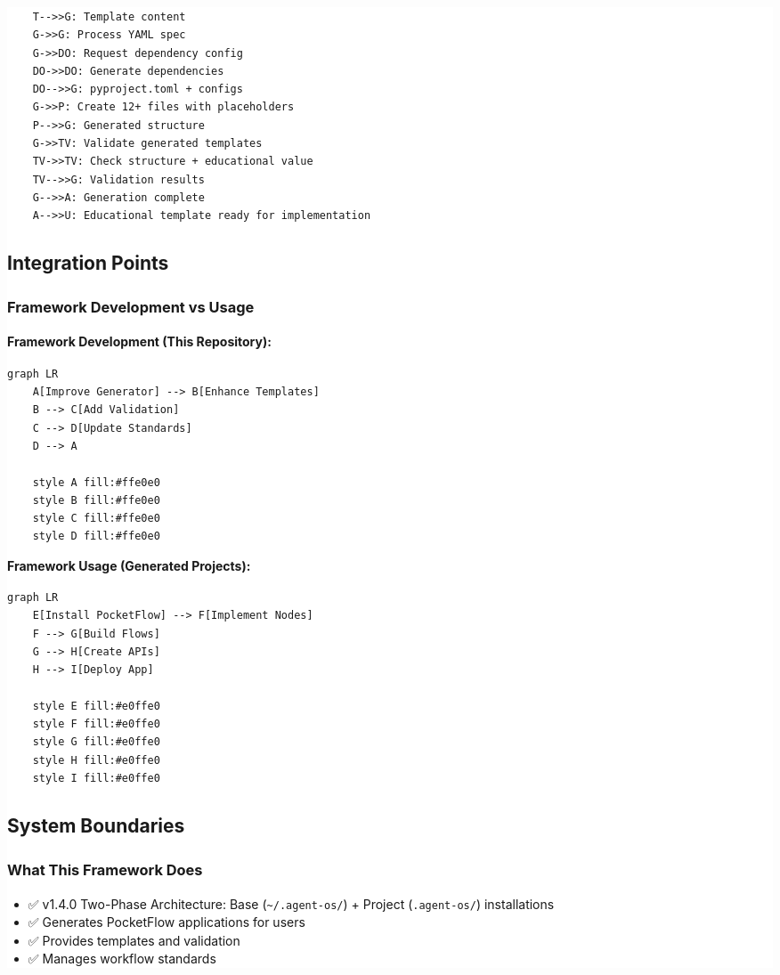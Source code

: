 ```mermaid
    T-->>G: Template content
    G->>G: Process YAML spec
    G->>DO: Request dependency config
    DO->>DO: Generate dependencies
    DO-->>G: pyproject.toml + configs
    G->>P: Create 12+ files with placeholders
    P-->>G: Generated structure
    G->>TV: Validate generated templates
    TV->>TV: Check structure + educational value
    TV-->>G: Validation results
    G-->>A: Generation complete
    A-->>U: Educational template ready for implementation
```

## Integration Points

### Framework Development vs Usage

**Framework Development (This Repository):**
```mermaid
graph LR
    A[Improve Generator] --> B[Enhance Templates]
    B --> C[Add Validation]
    C --> D[Update Standards]
    D --> A
    
    style A fill:#ffe0e0
    style B fill:#ffe0e0
    style C fill:#ffe0e0
    style D fill:#ffe0e0
```

**Framework Usage (Generated Projects):**
```mermaid
graph LR
    E[Install PocketFlow] --> F[Implement Nodes]
    F --> G[Build Flows]
    G --> H[Create APIs]
    H --> I[Deploy App]
    
    style E fill:#e0ffe0
    style F fill:#e0ffe0
    style G fill:#e0ffe0
    style H fill:#e0ffe0
    style I fill:#e0ffe0
```

## System Boundaries

### What This Framework Does
- ✅ v1.4.0 Two-Phase Architecture: Base (`~/.agent-os/`) + Project (`.agent-os/`) installations
- ✅ Generates PocketFlow applications for users
- ✅ Provides templates and validation
- ✅ Manages workflow standards
